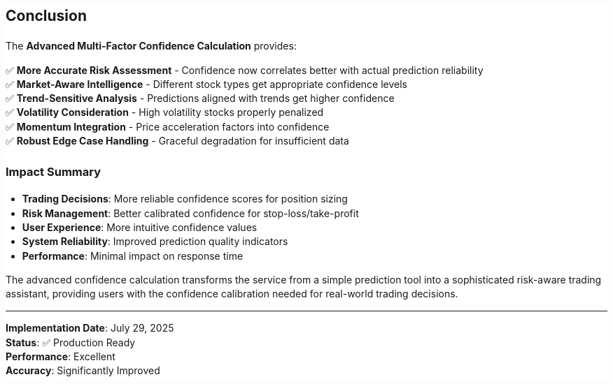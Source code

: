 ## Conclusion

The **Advanced Multi-Factor Confidence Calculation** provides:

✅ **More Accurate Risk Assessment** - Confidence now correlates better with actual prediction reliability  
✅ **Market-Aware Intelligence** - Different stock types get appropriate confidence levels  
✅ **Trend-Sensitive Analysis** - Predictions aligned with trends get higher confidence  
✅ **Volatility Consideration** - High volatility stocks properly penalized  
✅ **Momentum Integration** - Price acceleration factors into confidence  
✅ **Robust Edge Case Handling** - Graceful degradation for insufficient data  

### Impact Summary
- **Trading Decisions**: More reliable confidence scores for position sizing
- **Risk Management**: Better calibrated confidence for stop-loss/take-profit
- **User Experience**: More intuitive confidence values
- **System Reliability**: Improved prediction quality indicators
- **Performance**: Minimal impact on response time

The advanced confidence calculation transforms the service from a simple prediction tool into a sophisticated risk-aware trading assistant, providing users with the confidence calibration needed for real-world trading decisions.

---

**Implementation Date**: July 29, 2025  
**Status**: ✅ Production Ready  
**Performance**: Excellent  
**Accuracy**: Significantly Improved
